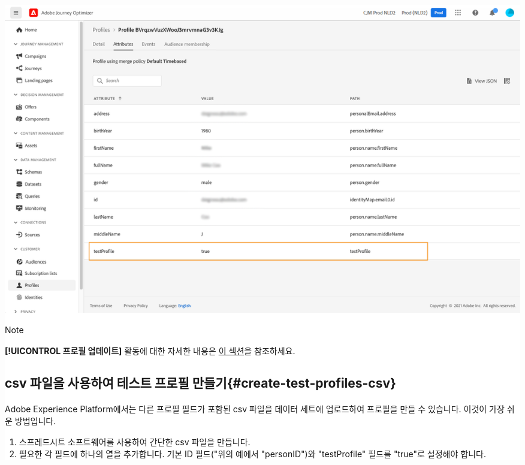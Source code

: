    ![](assets/test-profiles-28.png)

   >[!NOTE]
   >
   > **[!UICONTROL 프로필 업데이트]** 활동에 대한 자세한 내용은 [이 섹션](../building-journeys/update-profiles.md)을 참조하세요.

## csv 파일을 사용하여 테스트 프로필 만들기{#create-test-profiles-csv}

Adobe Experience Platform에서는 다른 프로필 필드가 포함된 csv 파일을 데이터 세트에 업로드하여 프로필을 만들 수 있습니다. 이것이 가장 쉬운 방법입니다.

1. 스프레드시트 소프트웨어를 사용하여 간단한 csv 파일을 만듭니다.
1. 필요한 각 필드에 하나의 열을 추가합니다. 기본 ID 필드(&quot;위의 예에서 &quot;personID&quot;)와 &quot;testProfile&quot; 필드를 &quot;true&quot;로 설정해야 합니다.